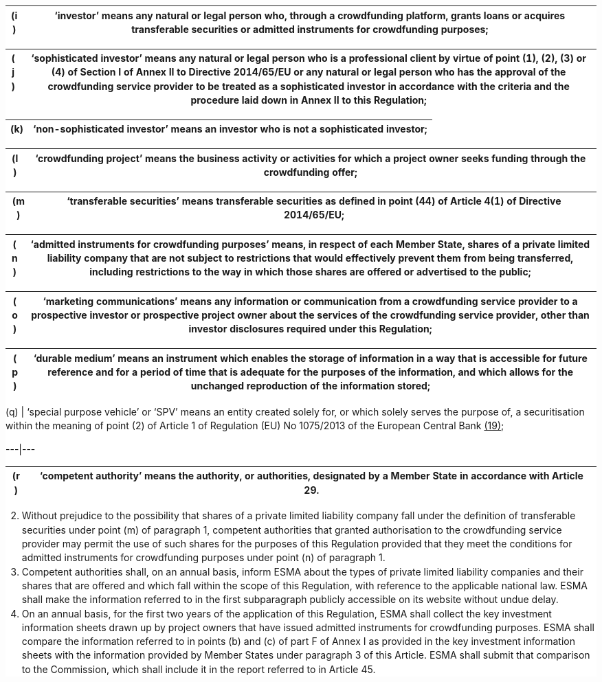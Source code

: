    (i) |  ‘investor’ means any natural or legal person who, through a crowdfunding platform, grants loans or acquires transferable securities or admitted instruments for crowdfunding purposes;
---|---

   (j) |  ‘sophisticated investor’ means any natural or legal person who is a professional client by virtue of point (1), (2), (3) or (4) of Section I of Annex II to Directive 2014/65/EU or any natural or legal person who has the approval of the crowdfunding service provider to be treated as a sophisticated investor in accordance with the criteria and the procedure laid down in Annex II to this Regulation;
---|---

   (k) |  ‘non-sophisticated investor’ means an investor who is not a sophisticated investor;
---|---

   (l) |  ‘crowdfunding project’ means the business activity or activities for which a project owner seeks funding through the crowdfunding offer;
---|---

   (m) |  ‘transferable securities’ means transferable securities as defined in point (44) of Article 4(1) of Directive 2014/65/EU;
---|---

   (n) |  ‘admitted instruments for crowdfunding purposes’ means, in respect of each Member State, shares of a private limited liability company that are not subject to restrictions that would effectively prevent them from being transferred, including restrictions to the way in which those shares are offered or advertised to the public;
---|---

   (o) |  ‘marketing communications’ means any information or communication from a crowdfunding service provider to a prospective investor or prospective project owner about the services of the crowdfunding service provider, other than investor disclosures required under this Regulation;
---|---

   (p) |  ‘durable medium’ means an instrument which enables the storage of information in a way that is accessible for future reference and for a period of time that is adequate for the purposes of the information, and which allows for the unchanged reproduction of the information stored;
---|---

   (q) |  ‘special purpose vehicle’ or ‘SPV’ means an entity created solely for, or which solely serves the purpose of, a securitisation within the meaning of point (2) of Article 1 of Regulation (EU) No 1075/2013 of the European Central Bank [(19)](https://eur-lex.europa.eu/eli/reg/2020/1503/oj/eng#ntr19-L_2020347EN.01000101-E0019);

---|---

   (r) |  ‘competent authority’ means the authority, or authorities, designated by a Member State in accordance with Article 29.
---|---
2. Without prejudice to the possibility that shares of a private limited liability company fall under the definition of transferable securities under point (m) of paragraph 1, competent authorities that granted authorisation to the crowdfunding service provider may permit the use of such shares for the purposes of this Regulation provided that they meet the conditions for admitted instruments for crowdfunding purposes under point (n) of paragraph 1.
3. Competent authorities shall, on an annual basis, inform ESMA about the types of private limited liability companies and their shares that are offered and which fall within the scope of this Regulation, with reference to the applicable national law.
ESMA shall make the information referred to in the first subparagraph publicly accessible on its website without undue delay.
4. On an annual basis, for the first two years of the application of this Regulation, ESMA shall collect the key investment information sheets drawn up by project owners that have issued admitted instruments for crowdfunding purposes. ESMA shall compare the information referred to in points (b) and (c) of part F of Annex I as provided in the key investment information sheets with the information provided by Member States under paragraph 3 of this Article. ESMA shall submit that comparison to the Commission, which shall include it in the report referred to in Article 45.
